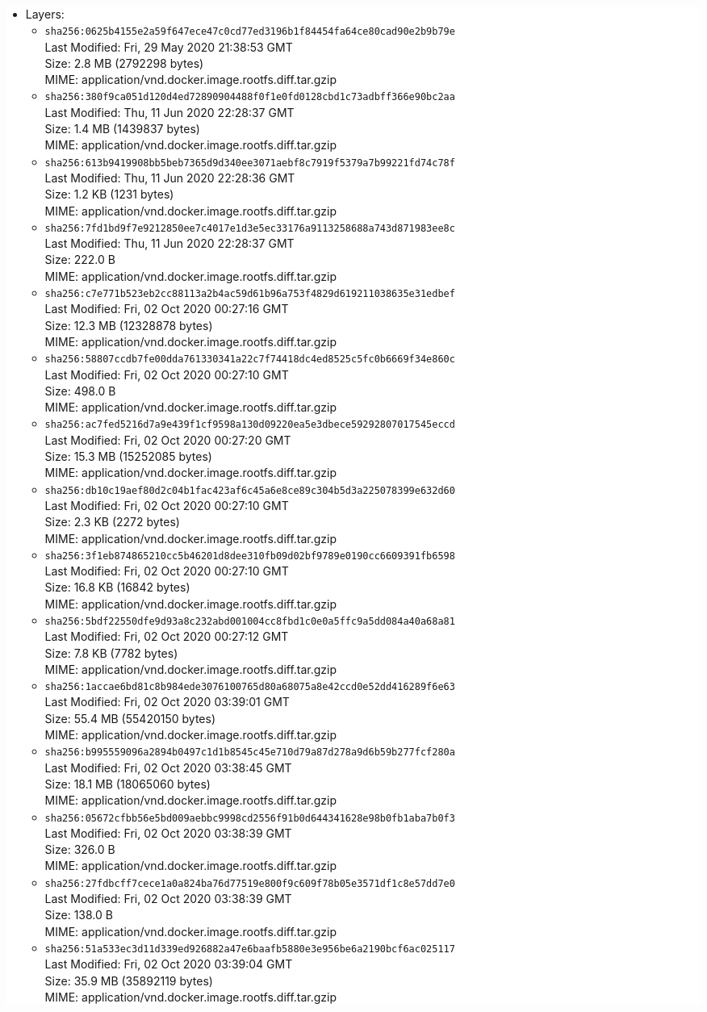 -	Layers:
	-	`sha256:0625b4155e2a59f647ece47c0cd77ed3196b1f84454fa64ce80cad90e2b9b79e`  
		Last Modified: Fri, 29 May 2020 21:38:53 GMT  
		Size: 2.8 MB (2792298 bytes)  
		MIME: application/vnd.docker.image.rootfs.diff.tar.gzip
	-	`sha256:380f9ca051d120d4ed72890904488f0f1e0fd0128cbd1c73adbff366e90bc2aa`  
		Last Modified: Thu, 11 Jun 2020 22:28:37 GMT  
		Size: 1.4 MB (1439837 bytes)  
		MIME: application/vnd.docker.image.rootfs.diff.tar.gzip
	-	`sha256:613b9419908bb5beb7365d9d340ee3071aebf8c7919f5379a7b99221fd74c78f`  
		Last Modified: Thu, 11 Jun 2020 22:28:36 GMT  
		Size: 1.2 KB (1231 bytes)  
		MIME: application/vnd.docker.image.rootfs.diff.tar.gzip
	-	`sha256:7fd1bd9f7e9212850ee7c4017e1d3e5ec33176a9113258688a743d871983ee8c`  
		Last Modified: Thu, 11 Jun 2020 22:28:37 GMT  
		Size: 222.0 B  
		MIME: application/vnd.docker.image.rootfs.diff.tar.gzip
	-	`sha256:c7e771b523eb2cc88113a2b4ac59d61b96a753f4829d619211038635e31edbef`  
		Last Modified: Fri, 02 Oct 2020 00:27:16 GMT  
		Size: 12.3 MB (12328878 bytes)  
		MIME: application/vnd.docker.image.rootfs.diff.tar.gzip
	-	`sha256:58807ccdb7fe00dda761330341a22c7f74418dc4ed8525c5fc0b6669f34e860c`  
		Last Modified: Fri, 02 Oct 2020 00:27:10 GMT  
		Size: 498.0 B  
		MIME: application/vnd.docker.image.rootfs.diff.tar.gzip
	-	`sha256:ac7fed5216d7a9e439f1cf9598a130d09220ea5e3dbece59292807017545eccd`  
		Last Modified: Fri, 02 Oct 2020 00:27:20 GMT  
		Size: 15.3 MB (15252085 bytes)  
		MIME: application/vnd.docker.image.rootfs.diff.tar.gzip
	-	`sha256:db10c19aef80d2c04b1fac423af6c45a6e8ce89c304b5d3a225078399e632d60`  
		Last Modified: Fri, 02 Oct 2020 00:27:10 GMT  
		Size: 2.3 KB (2272 bytes)  
		MIME: application/vnd.docker.image.rootfs.diff.tar.gzip
	-	`sha256:3f1eb874865210cc5b46201d8dee310fb09d02bf9789e0190cc6609391fb6598`  
		Last Modified: Fri, 02 Oct 2020 00:27:10 GMT  
		Size: 16.8 KB (16842 bytes)  
		MIME: application/vnd.docker.image.rootfs.diff.tar.gzip
	-	`sha256:5bdf22550dfe9d93a8c232abd001004cc8fbd1c0e0a5ffc9a5dd084a40a68a81`  
		Last Modified: Fri, 02 Oct 2020 00:27:12 GMT  
		Size: 7.8 KB (7782 bytes)  
		MIME: application/vnd.docker.image.rootfs.diff.tar.gzip
	-	`sha256:1accae6bd81c8b984ede3076100765d80a68075a8e42ccd0e52dd416289f6e63`  
		Last Modified: Fri, 02 Oct 2020 03:39:01 GMT  
		Size: 55.4 MB (55420150 bytes)  
		MIME: application/vnd.docker.image.rootfs.diff.tar.gzip
	-	`sha256:b995559096a2894b0497c1d1b8545c45e710d79a87d278a9d6b59b277fcf280a`  
		Last Modified: Fri, 02 Oct 2020 03:38:45 GMT  
		Size: 18.1 MB (18065060 bytes)  
		MIME: application/vnd.docker.image.rootfs.diff.tar.gzip
	-	`sha256:05672cfbb56e5bd009aebbc9998cd2556f91b0d644341628e98b0fb1aba7b0f3`  
		Last Modified: Fri, 02 Oct 2020 03:38:39 GMT  
		Size: 326.0 B  
		MIME: application/vnd.docker.image.rootfs.diff.tar.gzip
	-	`sha256:27fdbcff7cece1a0a824ba76d77519e800f9c609f78b05e3571df1c8e57dd7e0`  
		Last Modified: Fri, 02 Oct 2020 03:38:39 GMT  
		Size: 138.0 B  
		MIME: application/vnd.docker.image.rootfs.diff.tar.gzip
	-	`sha256:51a533ec3d11d339ed926882a47e6baafb5880e3e956be6a2190bcf6ac025117`  
		Last Modified: Fri, 02 Oct 2020 03:39:04 GMT  
		Size: 35.9 MB (35892119 bytes)  
		MIME: application/vnd.docker.image.rootfs.diff.tar.gzip
